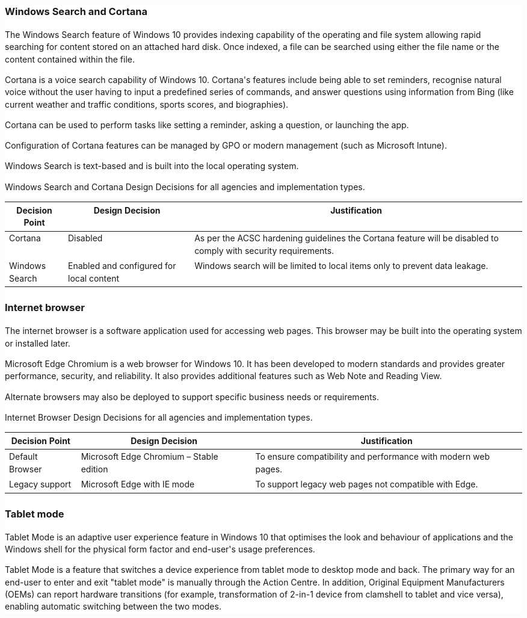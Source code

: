 ### Windows Search and Cortana

The Windows Search feature of Windows 10 provides indexing capability of the operating and file system allowing rapid searching for content stored on an attached hard disk. Once indexed, a file can be searched using either the file name or the content contained within the file.

Cortana is a voice search capability of Windows 10. Cortana's features include being able to set reminders, recognise natural voice without the user having to input a predefined series of commands, and answer questions using information from Bing (like current weather and traffic conditions, sports scores, and biographies).

Cortana can be used to perform tasks like setting a reminder, asking a question, or launching the app.

Configuration of Cortana features can be managed by GPO or modern management (such as Microsoft Intune).

Windows Search is text-based and is built into the local operating system.

Windows Search and Cortana Design Decisions for all agencies and implementation types.

Decision Point | Design Decision | Justification
--- | --- | ---
Cortana  | Disabled | As per the ACSC hardening guidelines the Cortana feature will be disabled to comply with security requirements.
Windows Search  | Enabled and configured for local content | Windows search will be limited to local items only to prevent data leakage.

### Internet browser

The internet browser is a software application used for accessing web pages. This browser may be built into the operating system or installed later.

Microsoft Edge Chromium is a web browser for Windows 10. It has been developed to modern standards and provides greater performance, security, and reliability. It also provides additional features such as Web Note and Reading View.

Alternate browsers may also be deployed to support specific business needs or requirements.

Internet Browser Design Decisions for all agencies and implementation types.

Decision Point | Design Decision | Justification
--- | --- | ---
Default Browser | Microsoft Edge Chromium – Stable edition | To ensure compatibility and performance with modern web pages. 
Legacy support | Microsoft Edge with IE mode | To support legacy web pages not compatible with Edge. 

### Tablet mode

Tablet Mode is an adaptive user experience feature in Windows 10 that optimises the look and behaviour of applications and the Windows shell for the physical form factor and end-user's usage preferences.

Tablet Mode is a feature that switches a device experience from tablet mode to desktop mode and back. The primary way for an end-user to enter and exit "tablet mode" is manually through the Action Centre. In addition, Original Equipment Manufacturers (OEMs) can report hardware transitions (for example, transformation of 2-in-1 device from clamshell to tablet and vice versa), enabling automatic switching between the two modes.
